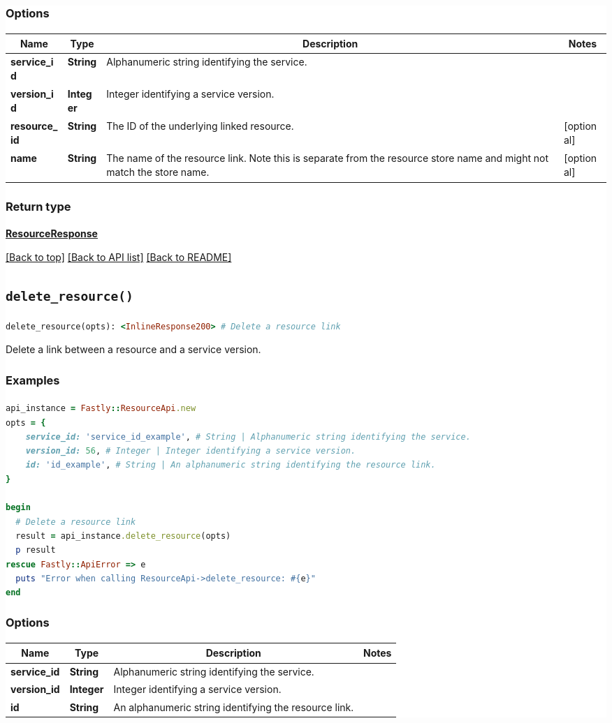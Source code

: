 ### Options

| Name | Type | Description | Notes |
| ---- | ---- | ----------- | ----- |
| **service_id** | **String** | Alphanumeric string identifying the service. |  |
| **version_id** | **Integer** | Integer identifying a service version. |  |
| **resource_id** | **String** | The ID of the underlying linked resource. | [optional] |
| **name** | **String** | The name of the resource link. Note this is separate from the resource store name and might not match the store name. | [optional] |

### Return type

[**ResourceResponse**](ResourceResponse.md)

[[Back to top]](#) [[Back to API list]](../../README.md#endpoints)
[[Back to README]](../../README.md)
## `delete_resource()`

```ruby
delete_resource(opts): <InlineResponse200> # Delete a resource link
```

Delete a link between a resource and a service version.

### Examples

```ruby
api_instance = Fastly::ResourceApi.new
opts = {
    service_id: 'service_id_example', # String | Alphanumeric string identifying the service.
    version_id: 56, # Integer | Integer identifying a service version.
    id: 'id_example', # String | An alphanumeric string identifying the resource link.
}

begin
  # Delete a resource link
  result = api_instance.delete_resource(opts)
  p result
rescue Fastly::ApiError => e
  puts "Error when calling ResourceApi->delete_resource: #{e}"
end
```

### Options

| Name | Type | Description | Notes |
| ---- | ---- | ----------- | ----- |
| **service_id** | **String** | Alphanumeric string identifying the service. |  |
| **version_id** | **Integer** | Integer identifying a service version. |  |
| **id** | **String** | An alphanumeric string identifying the resource link. |  |
